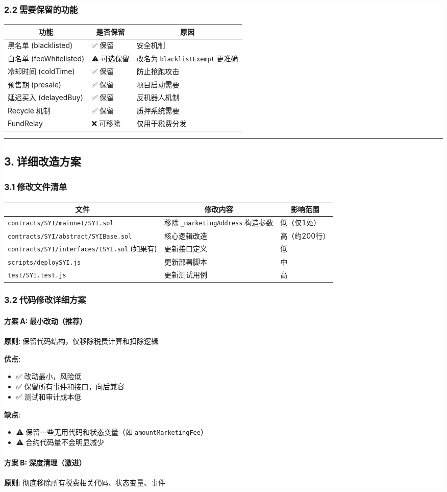 ### 2.2 需要保留的功能

| 功能 | 是否保留 | 原因 |
|------|---------|------|
| 黑名单 (blacklisted) | ✅ 保留 | 安全机制 |
| 白名单 (feeWhitelisted) | ⚠️ 可选保留 | 改名为 `blacklistExempt` 更准确 |
| 冷却时间 (coldTime) | ✅ 保留 | 防止抢跑攻击 |
| 预售期 (presale) | ✅ 保留 | 项目启动需要 |
| 延迟买入 (delayedBuy) | ✅ 保留 | 反机器人机制 |
| Recycle 机制 | ✅ 保留 | 质押系统需要 |
| FundRelay | ❌ 可移除 | 仅用于税费分发 |

---

## 3. 详细改造方案

### 3.1 修改文件清单

| 文件 | 修改内容 | 影响范围 |
|------|---------|---------|
| `contracts/SYI/mainnet/SYI.sol` | 移除 `_marketingAddress` 构造参数 | 低（仅1处） |
| `contracts/SYI/abstract/SYIBase.sol` | 核心逻辑改造 | 高（约200行） |
| `contracts/SYI/interfaces/ISYI.sol` (如果有) | 更新接口定义 | 低 |
| `scripts/deploySYI.js` | 更新部署脚本 | 中 |
| `test/SYI.test.js` | 更新测试用例 | 高 |

### 3.2 代码修改详细方案

#### 方案 A: 最小改动（推荐）

**原则**: 保留代码结构，仅移除税费计算和扣除逻辑

**优点**:
- ✅ 改动最小，风险低
- ✅ 保留所有事件和接口，向后兼容
- ✅ 测试和审计成本低

**缺点**:
- ⚠️ 保留一些无用代码和状态变量（如 `amountMarketingFee`）
- ⚠️ 合约代码量不会明显减少

#### 方案 B: 深度清理（激进）

**原则**: 彻底移除所有税费相关代码、状态变量、事件
